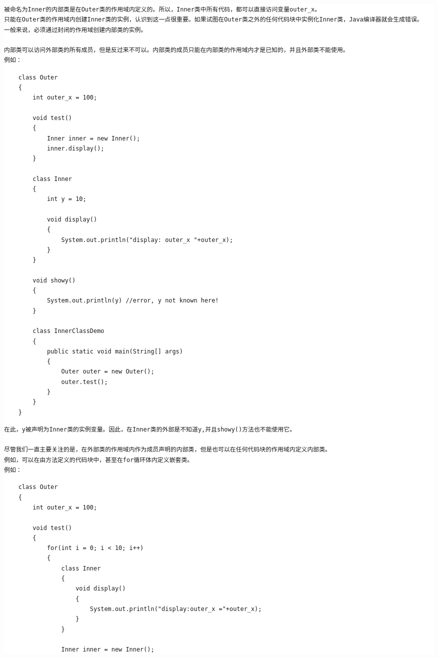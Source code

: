 	被命名为Inner的内部类是在Outer类的作用域内定义的。所以，Inner类中所有代码，都可以直接访问变量outer_x。
	只能在Outer类的作用域内创建Inner类的实例，认识到这一点很重要。如果试图在Outer类之外的任何代码块中实例化Inner类，Java编译器就会生成错误。
	一般来说，必须通过封闭的作用域创建内部类的实例。
	
	内部类可以访问外部类的所有成员，但是反过来不可以。内部类的成员只能在内部类的作用域内才是已知的，并且外部类不能使用。
	例如：
```
	class Outer
	{
		int outer_x = 100;
		
		void test()
		{
			Inner inner = new Inner();
			inner.display();
		}
		
		class Inner
		{
			int y = 10;
			
			void display()
			{
				System.out.println("display: outer_x "+outer_x);
			}
		}
		
		void showy()
		{
			System.out.println(y) //error, y not known here!
		}
		
		class InnerClassDemo
		{
			public static void main(String[] args)
			{
				Outer outer = new Outer();
				outer.test();
			}
		}
	}
```
	在此，y被声明为Inner类的实例变量。因此，在Inner类的外部是不知道y,并且showy()方法也不能使用它。
	
	尽管我们一直主要关注的是，在外部类的作用域内作为成员声明的内部类，但是也可以在任何代码块的作用域内定义内部类。
	例如，可以在由方法定义的代码块中，甚至在for循环体内定义嵌套类。
	例如：
```
	class Outer
	{
		int outer_x = 100;
		
		void test()
		{
			for(int i = 0; i < 10; i++)
			{
				class Inner
				{
					void display()
					{
						System.out.println("display:outer_x ="+outer_x);
					}
				}
				
				Inner inner = new Inner();
```